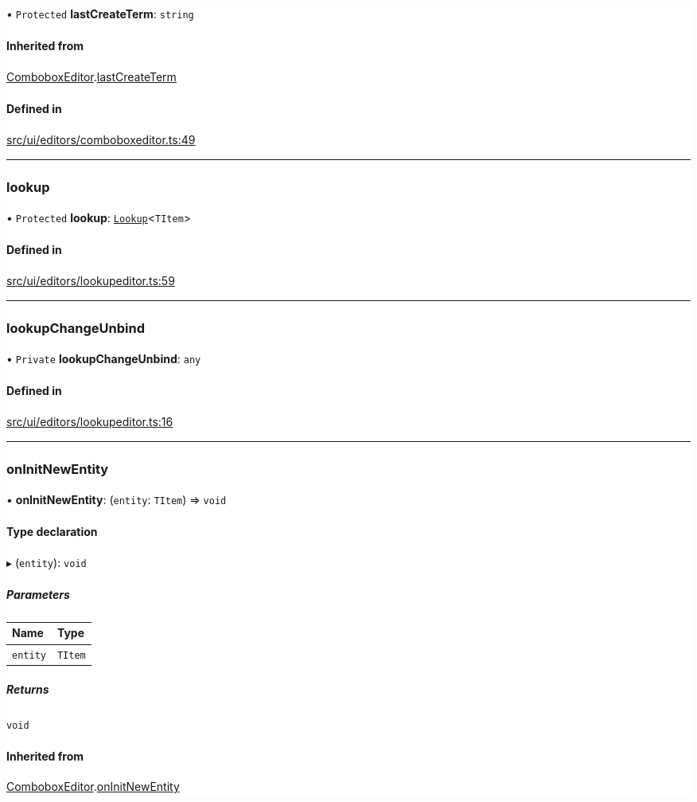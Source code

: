 • `Protected` **lastCreateTerm**: `string`

#### Inherited from

[ComboboxEditor](ComboboxEditor.md).[lastCreateTerm](ComboboxEditor.md#lastcreateterm)

#### Defined in

[src/ui/editors/comboboxeditor.ts:49](https://github.com/serenity-is/serenity/blob/master/packages/corelib/src/ui/editors/comboboxeditor.ts#L49)

___

### lookup

• `Protected` **lookup**: [`Lookup`](Lookup.md)\<`TItem`\>

#### Defined in

[src/ui/editors/lookupeditor.ts:59](https://github.com/serenity-is/serenity/blob/master/packages/corelib/src/ui/editors/lookupeditor.ts#L59)

___

### lookupChangeUnbind

• `Private` **lookupChangeUnbind**: `any`

#### Defined in

[src/ui/editors/lookupeditor.ts:16](https://github.com/serenity-is/serenity/blob/master/packages/corelib/src/ui/editors/lookupeditor.ts#L16)

___

### onInitNewEntity

• **onInitNewEntity**: (`entity`: `TItem`) => `void`

#### Type declaration

▸ (`entity`): `void`

##### Parameters

| Name | Type |
| :------ | :------ |
| `entity` | `TItem` |

##### Returns

`void`

#### Inherited from

[ComboboxEditor](ComboboxEditor.md).[onInitNewEntity](ComboboxEditor.md#oninitnewentity)
